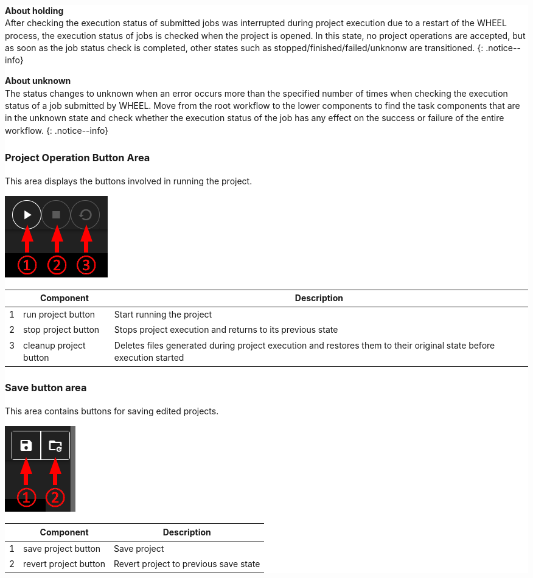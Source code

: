 __About holding__  
After checking the execution status of submitted jobs was interrupted during project execution due to a restart of the WHEEL process, the execution status of jobs is checked when the project is opened.
In this state, no project operations are accepted, but as soon as the job status check is completed, other states such as stopped/finished/failed/unknonw are transitioned.
{: .notice--info}

__About unknown__  
The status changes to unknown when an error occurs more than the specified number of times when checking the execution status of a job submitted by WHEEL.
Move from the root workflow to the lower components to find the task components that are in the unknown state and check whether the execution status of the job has any effect on the success or failure of the entire workflow.
{: .notice--info}

### Project Operation Button Area
This area displays the buttons involved in running the project.

![img](./img/project_control_btn.png "control_button_area")

|| Component | Description |
|----------|----------|---------------------------------|
|1|run project button      | Start running the project |
|2|stop project button     | Stops project execution and returns to its previous state |
|3|cleanup project button  | Deletes files generated during project execution and restores them to their original state before execution started |

### Save button area
This area contains buttons for saving edited projects.

![img](./img/project_save.png "save_button_area")

|| Component | Description |
|----------|----------|---------------------------------|
|1|save project button  | Save project |
|2|revert project button | Revert project to previous save state |
